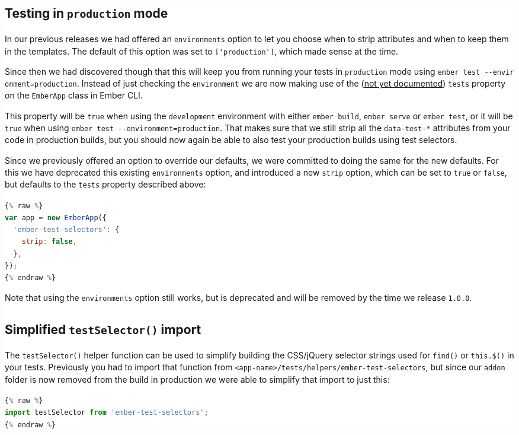 ## Testing in `production` mode

In our previous releases we had offered an `environments` option to let you
choose when to strip attributes and when to keep them in the templates. The
default of this option was set to `['production']`, which made sense at the
time.

Since then we had discovered though that this will keep you from running your
tests in `production` mode using `ember test --environment=production`. Instead
of just checking the `environment` we are now making use of the
([not yet documented](https://github.com/ember-cli/ember-cli/issues/6656))
`tests` property on the `EmberApp` class in Ember CLI.

This property will be `true` when using the `development` environment with
either `ember build`, `ember serve` or `ember test`, or it will be `true` when
using `ember test --environment=production`. That makes sure that we still strip
all the `data-test-*` attributes from your code in production builds, but you
should now again be able to also test your production builds using test
selectors.

Since we previously offered an option to override our defaults, we were
committed to doing the same for the new defaults. For this we have deprecated
this existing `environments` option, and introduced a new `strip` option, which
can be set to `true` or `false`, but defaults to the `tests` property described
above:

```js
{% raw %}
var app = new EmberApp({
  'ember-test-selectors': {
    strip: false,
  },
});
{% endraw %}
```

Note that using the `environments` option still works, but is deprecated and
will be removed by the time we release `1.0.0`.

## Simplified `testSelector()` import

The `testSelector()` helper function can be used to simplify building the
CSS/jQuery selector strings used for `find()` or `this.$()` in your tests.
Previously you had to import that function from
`<app-name>/tests/helpers/ember-test-selectors`, but since our `addon` folder is
now removed from the build in production we were able to simplify that import to
just this:

```js
{% raw %}
import testSelector from 'ember-test-selectors';
{% endraw %}
```
